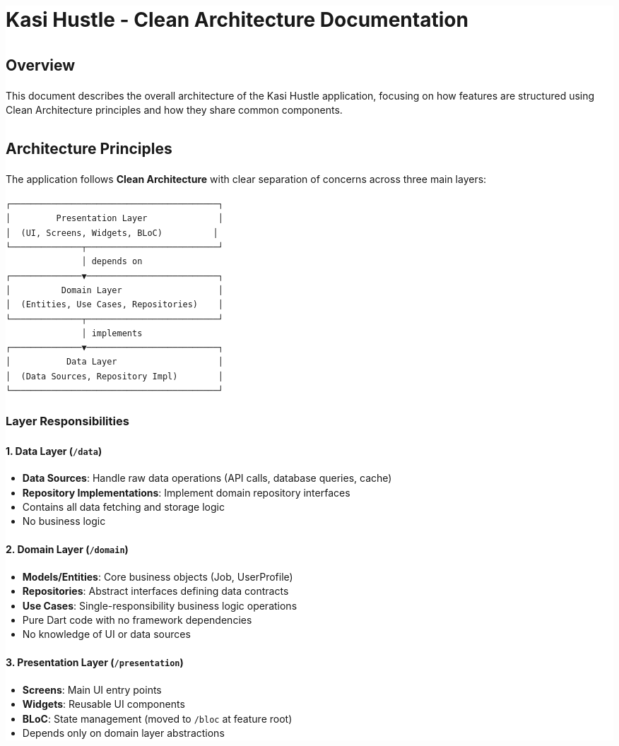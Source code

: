 # Kasi Hustle - Clean Architecture Documentation

## Overview

This document describes the overall architecture of the Kasi Hustle application, focusing on how features are structured using Clean Architecture principles and how they share common components.

## Architecture Principles

The application follows **Clean Architecture** with clear separation of concerns across three main layers:

```
┌─────────────────────────────────────────┐
│         Presentation Layer              │
│  (UI, Screens, Widgets, BLoC)          │
└──────────────┬──────────────────────────┘
               │ depends on
┌──────────────▼──────────────────────────┐
│          Domain Layer                   │
│  (Entities, Use Cases, Repositories)    │
└──────────────┬──────────────────────────┘
               │ implements
┌──────────────▼──────────────────────────┐
│           Data Layer                    │
│  (Data Sources, Repository Impl)        │
└─────────────────────────────────────────┘
```

### Layer Responsibilities

#### 1. **Data Layer** (`/data`)
- **Data Sources**: Handle raw data operations (API calls, database queries, cache)
- **Repository Implementations**: Implement domain repository interfaces
- Contains all data fetching and storage logic
- No business logic

#### 2. **Domain Layer** (`/domain`)
- **Models/Entities**: Core business objects (Job, UserProfile)
- **Repositories**: Abstract interfaces defining data contracts
- **Use Cases**: Single-responsibility business logic operations
- Pure Dart code with no framework dependencies
- No knowledge of UI or data sources

#### 3. **Presentation Layer** (`/presentation`)
- **Screens**: Main UI entry points
- **Widgets**: Reusable UI components
- **BLoC**: State management (moved to `/bloc` at feature root)
- Depends only on domain layer abstractions
